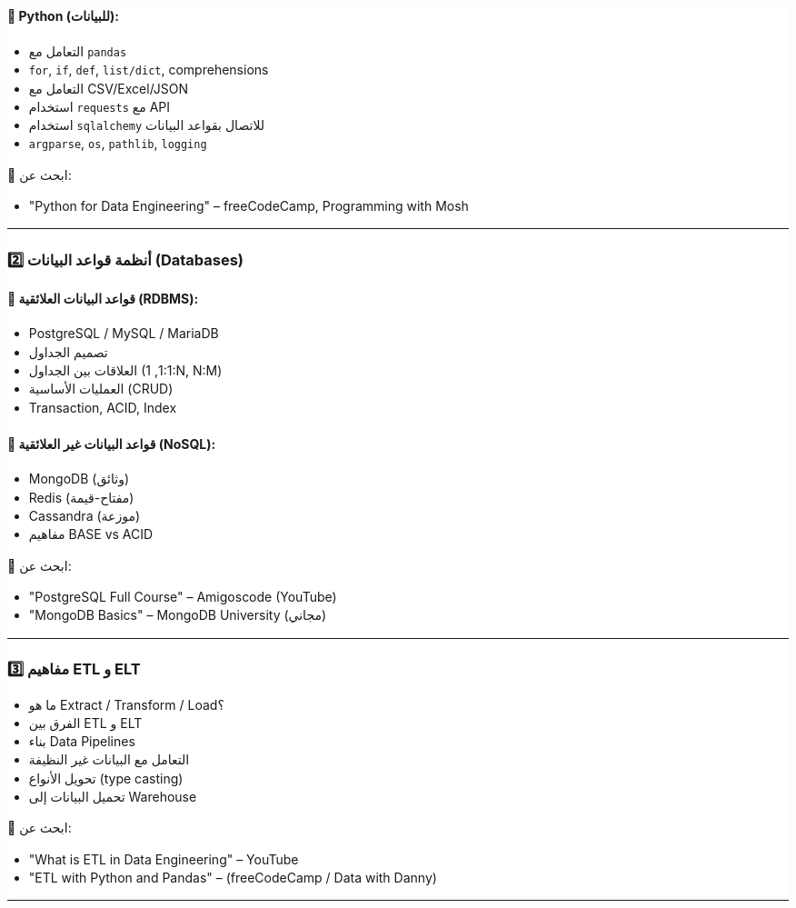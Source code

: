 
#### 🔹 Python (للبيانات):

* التعامل مع `pandas`
* `for`, `if`, `def`, `list/dict`, comprehensions
* التعامل مع CSV/Excel/JSON
* استخدام `requests` مع API
* استخدام `sqlalchemy` للاتصال بقواعد البيانات
* `argparse`, `os`, `pathlib`, `logging`

📘 ابحث عن:

* "Python for Data Engineering" – freeCodeCamp, Programming with Mosh

---

### 2️⃣ **أنظمة قواعد البيانات (Databases)**

#### 🔹 قواعد البيانات العلائقية (RDBMS):

* PostgreSQL / MySQL / MariaDB
* تصميم الجداول
* العلاقات بين الجداول (1:1, 1\:N, N\:M)
* العمليات الأساسية (CRUD)
* Transaction, ACID, Index

#### 🔹 قواعد البيانات غير العلائقية (NoSQL):

* MongoDB (وثائق)
* Redis (مفتاح-قيمة)
* Cassandra (موزعة)
* مفاهيم BASE vs ACID

📘 ابحث عن:

* "PostgreSQL Full Course" – Amigoscode (YouTube)
* "MongoDB Basics" – MongoDB University (مجاني)

---

### 3️⃣ **مفاهيم ETL و ELT**

* ما هو Extract / Transform / Load؟
* الفرق بين ETL و ELT
* بناء Data Pipelines
* التعامل مع البيانات غير النظيفة
* تحويل الأنواع (type casting)
* تحميل البيانات إلى Warehouse

📘 ابحث عن:

* "What is ETL in Data Engineering" – YouTube
* "ETL with Python and Pandas" – (freeCodeCamp / Data with Danny)

---
